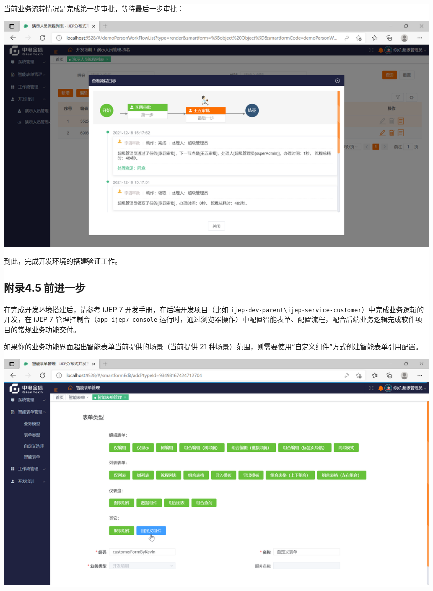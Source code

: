 当前业务流转情况是完成第一步审批，等待最后一步审批：

![image-20211218151827120](images/image-20211218151827120.png)

到此，完成开发环境的搭建验证工作。

## 附录4.5 前进一步

在完成开发环境搭建后，请参考 iJEP 7 开发手册，在后端开发项目（比如 `ijep-dev-parent\ijep-service-customer`）中完成业务逻辑的开发，在 iJEP 7 管理控制台（`app-ijep7-console` 运行时，通过浏览器操作）中配置智能表单、配置流程，配合后端业务逻辑完成软件项目的常规业务功能交付。

如果你的业务功能界面超出智能表单当前提供的场景（当前提供 21 种场景）范围，则需要使用“自定义组件”方式创建智能表单引用配置。

![image-20211218155617955](images/image-20211218155617955.png)
